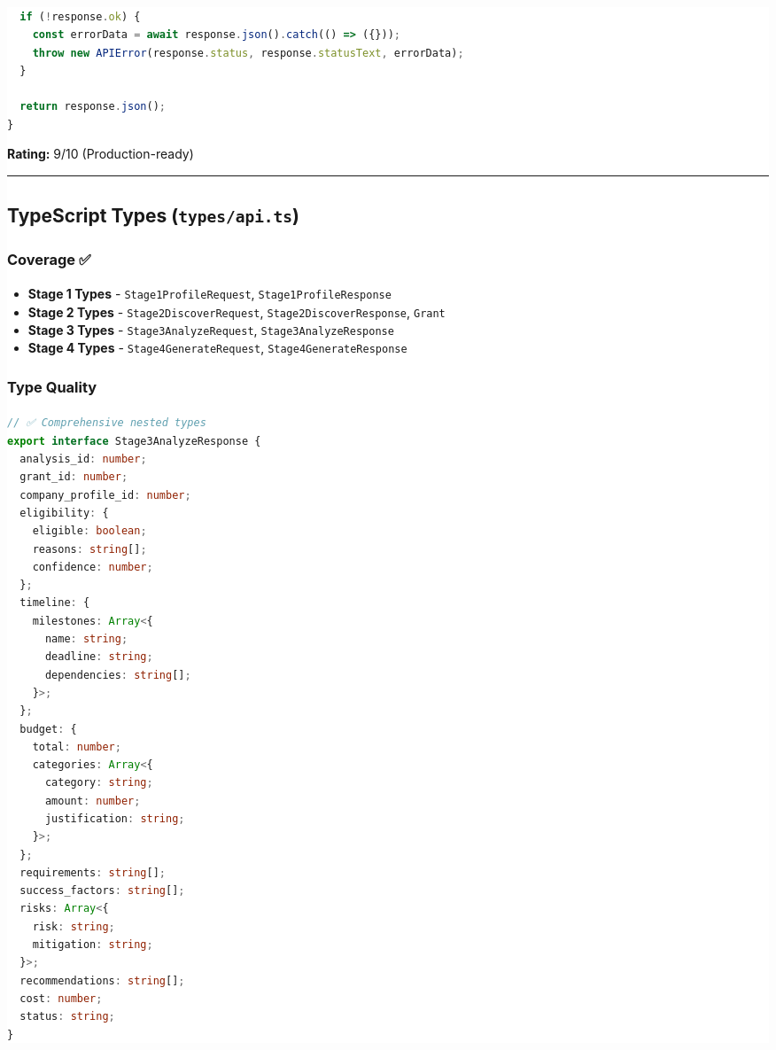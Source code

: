 ```typescript
  if (!response.ok) {
    const errorData = await response.json().catch(() => ({}));
    throw new APIError(response.status, response.statusText, errorData);
  }

  return response.json();
}
```

**Rating:** 9/10 (Production-ready)

---

## TypeScript Types (`types/api.ts`)

### Coverage ✅
- **Stage 1 Types** - `Stage1ProfileRequest`, `Stage1ProfileResponse`
- **Stage 2 Types** - `Stage2DiscoverRequest`, `Stage2DiscoverResponse`, `Grant`
- **Stage 3 Types** - `Stage3AnalyzeRequest`, `Stage3AnalyzeResponse`
- **Stage 4 Types** - `Stage4GenerateRequest`, `Stage4GenerateResponse`

### Type Quality
```typescript
// ✅ Comprehensive nested types
export interface Stage3AnalyzeResponse {
  analysis_id: number;
  grant_id: number;
  company_profile_id: number;
  eligibility: {
    eligible: boolean;
    reasons: string[];
    confidence: number;
  };
  timeline: {
    milestones: Array<{
      name: string;
      deadline: string;
      dependencies: string[];
    }>;
  };
  budget: {
    total: number;
    categories: Array<{
      category: string;
      amount: number;
      justification: string;
    }>;
  };
  requirements: string[];
  success_factors: string[];
  risks: Array<{
    risk: string;
    mitigation: string;
  }>;
  recommendations: string[];
  cost: number;
  status: string;
}
```
